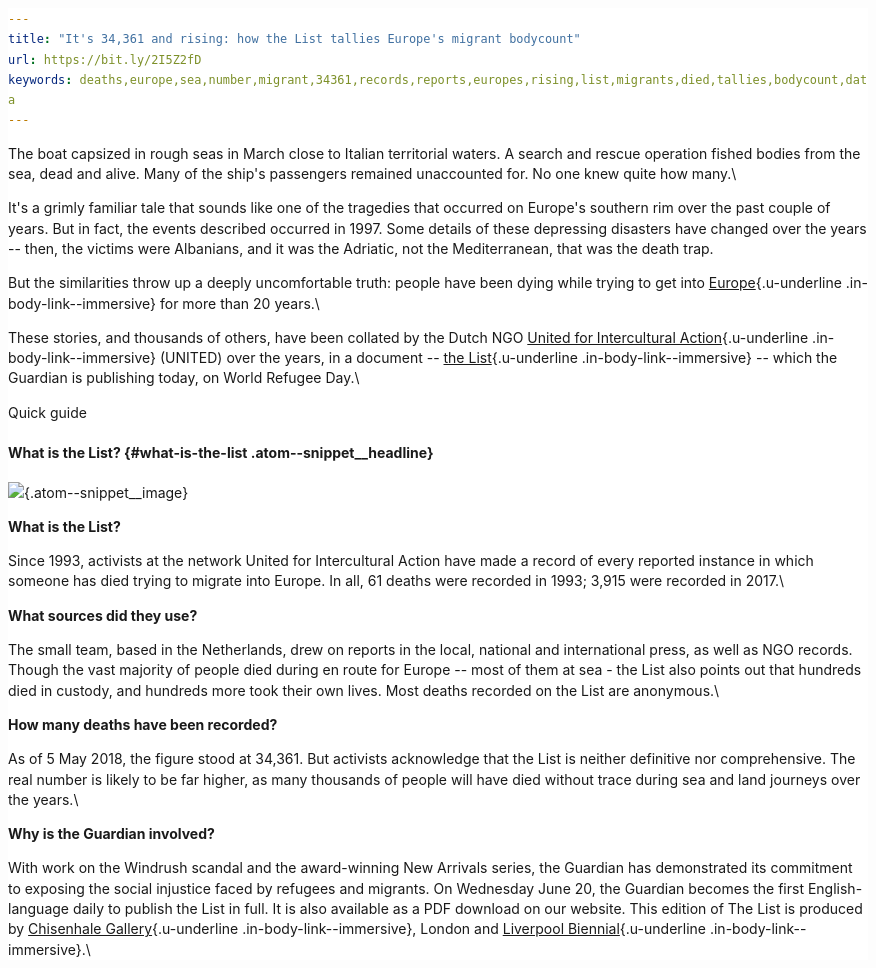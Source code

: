 ```yaml
---
title: "It's 34,361 and rising: how the List tallies Europe's migrant bodycount"
url: https://bit.ly/2I5Z2fD
keywords: deaths,europe,sea,number,migrant,34361,records,reports,europes,rising,list,migrants,died,tallies,bodycount,data
---
```

The boat capsized in rough seas in March close to Italian territorial waters. A search and rescue operation fished bodies from the sea, dead and alive. Many of the ship's passengers remained unaccounted for. No one knew quite how many.\

It's a grimly familiar tale that sounds like one of the tragedies that occurred on Europe's southern rim over the past couple of years. But in fact, the events described occurred in 1997. Some details of these depressing disasters have changed over the years -- then, the victims were Albanians, and it was the Adriatic, not the Mediterranean, that was the death trap.

But the similarities throw up a deeply uncomfortable truth: people have been dying while trying to get into [Europe](https://www.theguardian.com/world/europe-news){.u-underline .in-body-link--immersive} for more than 20 years.\

These stories, and thousands of others, have been collated by the Dutch NGO [United for Intercultural Action](http://www.unitedagainstracism.org/){.u-underline .in-body-link--immersive} (UNITED) over the years, in a document -- [the List](https://www.theguardian.com/world/series/the-list){.u-underline .in-body-link--immersive} -- which the Guardian is publishing today, on World Refugee Day.\

Quick guide

#### What is the List? {#what-is-the-list .atom--snippet__headline}

![](https://media.guim.co.uk/ac32a44dd8a88f88cd6d8175127cde038bbf271c/550_614_3791_2276/140.jpg){.atom--snippet__image}

**What is the List?**

Since 1993, activists at the network United for Intercultural Action have made a record of every reported instance in which someone has died trying to migrate into Europe. In all, 61 deaths were recorded in 1993; 3,915 were recorded in 2017.\

**What sources did they use?**

The small team, based in the Netherlands, drew on reports in the local, national and international press, as well as NGO records. Though the vast majority of people died during en route for Europe -- most of them at sea - the List also points out that hundreds died in custody, and hundreds more took their own lives. Most deaths recorded on the List are anonymous.\

**How many deaths have been recorded?**

As of 5 May 2018, the figure stood at 34,361. But activists acknowledge that the List is neither definitive nor comprehensive. The real number is likely to be far higher, as many thousands of people will have died without trace during sea and land journeys over the years.\

**Why is the Guardian involved?**

With work on the Windrush scandal and the award-winning New Arrivals series, the Guardian has demonstrated its commitment to exposing the social injustice faced by refugees and migrants. On Wednesday June 20, the Guardian becomes the first English-language daily to publish the List in full. It is also available as a PDF download on our website. This edition of The List is produced by [Chisenhale Gallery](https://chisenhale.org.uk/){.u-underline .in-body-link--immersive}, London and [Liverpool Biennial](http://www.biennial.com/){.u-underline .in-body-link--immersive}.\
